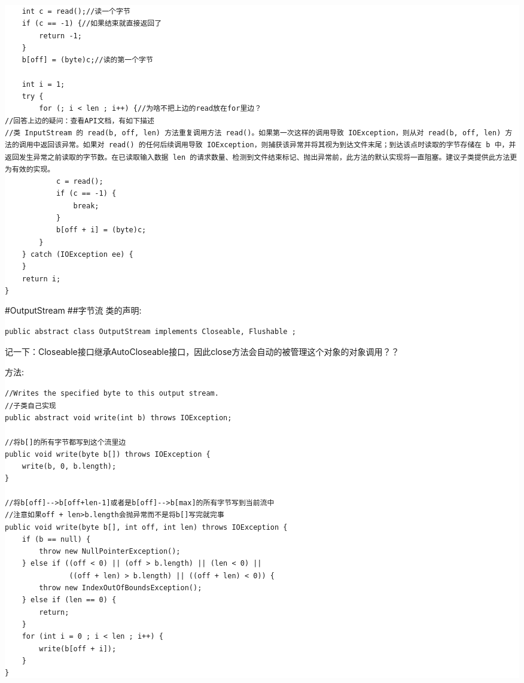         int c = read();//读一个字节
        if (c == -1) {//如果结束就直接返回了
            return -1;
        }
        b[off] = (byte)c;//读的第一个字节

        int i = 1;
        try {
            for (; i < len ; i++) {//为啥不把上边的read放在for里边？
	//回答上边的疑问：查看API文档，有如下描述
	//类 InputStream 的 read(b, off, len) 方法重复调用方法 read()。如果第一次这样的调用导致 IOException，则从对 read(b, off, len) 方法的调用中返回该异常。如果对 read() 的任何后续调用导致 IOException，则捕获该异常并将其视为到达文件末尾；到达该点时读取的字节存储在 b 中，并返回发生异常之前读取的字节数。在已读取输入数据 len 的请求数量、检测到文件结束标记、抛出异常前，此方法的默认实现将一直阻塞。建议子类提供此方法更为有效的实现。
                c = read();
                if (c == -1) {
                    break;
                }
                b[off + i] = (byte)c;
            }
        } catch (IOException ee) {
        }
        return i;
    }
	

#OutputStream
##字节流
类的声明:
	
	public abstract class OutputStream implements Closeable, Flushable ;

记一下：Closeable接口继承AutoCloseable接口，因此close方法会自动的被管理这个对象的对象调用？？

方法:
	
	//Writes the specified byte to this output stream.
	//子类自己实现
	public abstract void write(int b) throws IOException;

	//将b[]的所有字节都写到这个流里边
	public void write(byte b[]) throws IOException {
        write(b, 0, b.length);
    }
	
	//将b[off]-->b[off+len-1]或者是b[off]-->b[max]的所有字节写到当前流中
	//注意如果off + len>b.length会抛异常而不是将b[]写完就完事
	public void write(byte b[], int off, int len) throws IOException {
        if (b == null) {
            throw new NullPointerException();
        } else if ((off < 0) || (off > b.length) || (len < 0) ||
                   ((off + len) > b.length) || ((off + len) < 0)) {
            throw new IndexOutOfBoundsException();
        } else if (len == 0) {
            return;
        }
        for (int i = 0 ; i < len ; i++) {
            write(b[off + i]);
        }
    }
